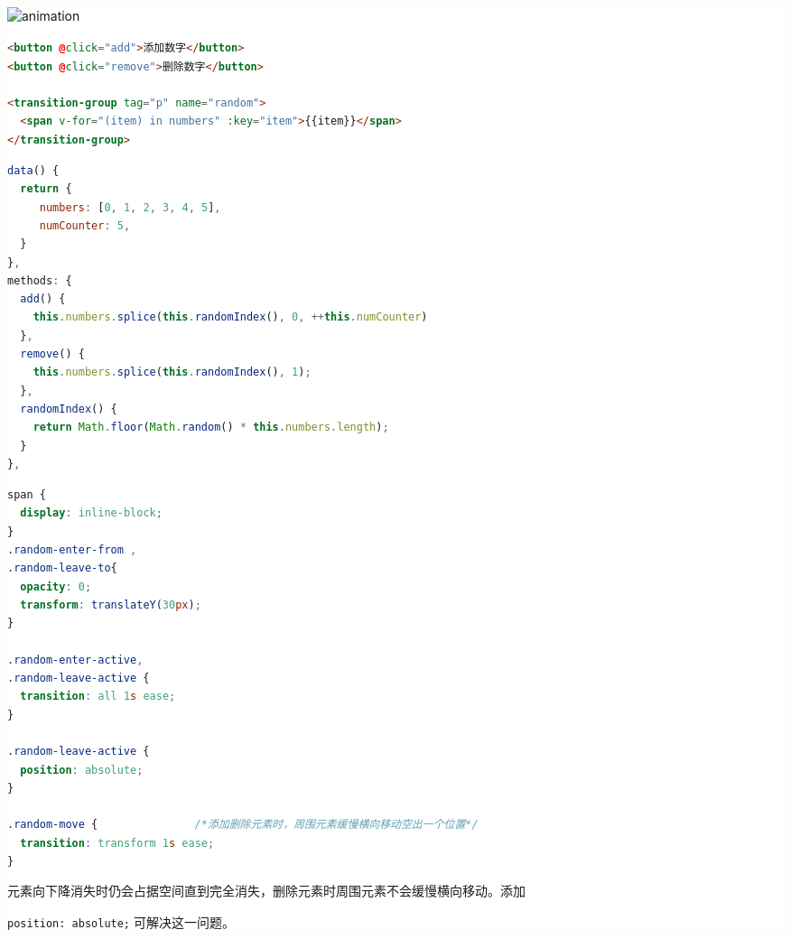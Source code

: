 ![animation](https://gitee.com/li_zihang/typora-drawing-bed/raw/master/图片/animation.gif)

```html
<button @click="add">添加数字</button>
<button @click="remove">删除数字</button>

<transition-group tag="p" name="random">
  <span v-for="(item) in numbers" :key="item">{{item}}</span>
</transition-group>
```

```js
data() {
  return {
     numbers: [0, 1, 2, 3, 4, 5],
     numCounter: 5,
  }
},
methods: {
  add() {
    this.numbers.splice(this.randomIndex(), 0, ++this.numCounter)
  },
  remove() {
    this.numbers.splice(this.randomIndex(), 1);
  },
  randomIndex() {
    return Math.floor(Math.random() * this.numbers.length);
  }
},
```

```css
span {
  display: inline-block;
}
.random-enter-from ,
.random-leave-to{
  opacity: 0;
  transform: translateY(30px);
}

.random-enter-active,
.random-leave-active {
  transition: all 1s ease;
}

.random-leave-active {
  position: absolute;
}

.random-move {               /*添加删除元素时，周围元素缓慢横向移动空出一个位置*/
  transition: transform 1s ease;
}
```

元素向下降消失时仍会占据空间直到完全消失，删除元素时周围元素不会缓慢横向移动。添加

`position: absolute;` 可解决这一问题。

